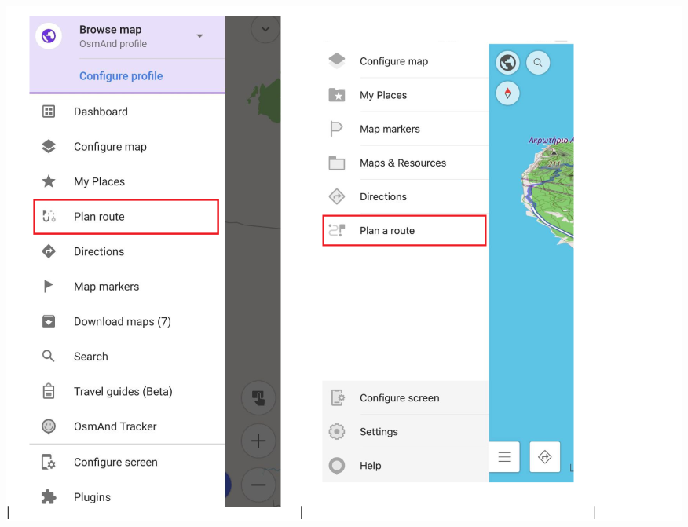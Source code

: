 | ![Plan route android_menu](/assets/images/plan-route/plan-route-android-menu.png) | ![Plan route ios_menu](/assets/images/plan-route/plan-route-ios-menu.png) |